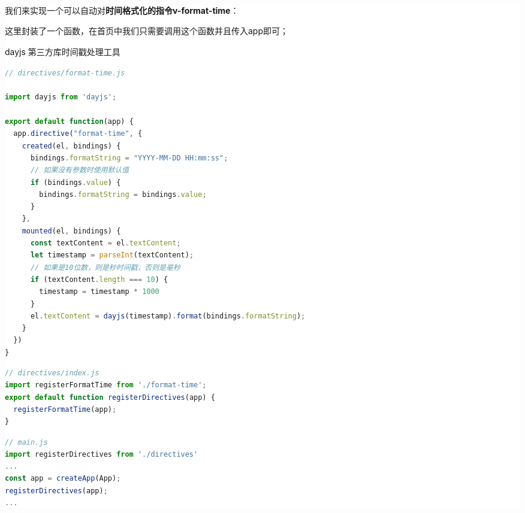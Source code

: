 我们来实现一个可以自动对**时间格式化的指令v-format-time**： 

这里封装了一个函数，在首页中我们只需要调用这个函数并且传入app即可；



dayjs  第三方库时间戳处理工具



```js
// directives/format-time.js

import dayjs from 'dayjs';

export default function(app) {
  app.directive("format-time", {
    created(el, bindings) {
      bindings.formatString = "YYYY-MM-DD HH:mm:ss";
      // 如果没有参数时使用默认值
      if (bindings.value) {
        bindings.formatString = bindings.value;
      }
    },
    mounted(el, bindings) {
      const textContent = el.textContent;
      let timestamp = parseInt(textContent);
      // 如果是10位数，则是秒时间戳，否则是毫秒
      if (textContent.length === 10) {
        timestamp = timestamp * 1000
      }
      el.textContent = dayjs(timestamp).format(bindings.formatString);
    }
  })
}

```

```js
// directives/index.js
import registerFormatTime from './format-time';
export default function registerDirectives(app) {
  registerFormatTime(app);
}
```



```js
// main.js
import registerDirectives from './directives'
...
const app = createApp(App);
registerDirectives(app);
...
```

